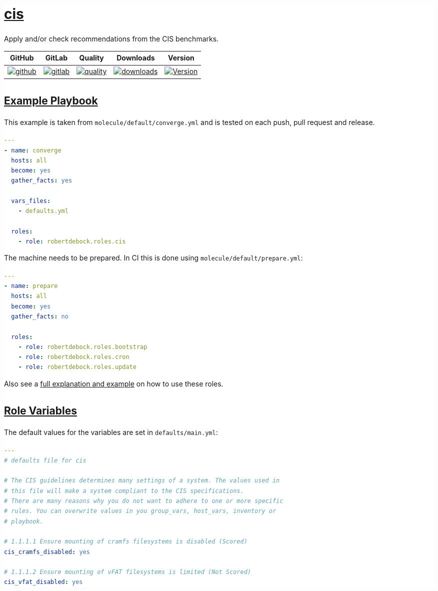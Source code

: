 # [cis](#cis)

Apply and/or check recommendations from the CIS benchmarks.

|GitHub|GitLab|Quality|Downloads|Version|
|------|------|-------|---------|-------|
|[![github](https://github.com/robertdebock/ansible-role-cis/workflows/Ansible%20Molecule/badge.svg)](https://github.com/robertdebock/ansible-role-cis/actions)|[![gitlab](https://gitlab.com/robertdebock/ansible-role-cis/badges/master/pipeline.svg)](https://gitlab.com/robertdebock/ansible-role-cis)|[![quality](https://img.shields.io/ansible/quality/49856)](https://galaxy.ansible.com/robertdebock/cis)|[![downloads](https://img.shields.io/ansible/role/d/49856)](https://galaxy.ansible.com/robertdebock/cis)|[![Version](https://img.shields.io/github/release/robertdebock/ansible-role-cis.svg)](https://github.com/robertdebock/ansible-role-cis/releases/)|

## [Example Playbook](#example-playbook)

This example is taken from `molecule/default/converge.yml` and is tested on each push, pull request and release.

```yaml
---
- name: converge
  hosts: all
  become: yes
  gather_facts: yes

  vars_files:
    - defaults.yml

  roles:
    - role: robertdebock.roles.cis
```

The machine needs to be prepared. In CI this is done using `molecule/default/prepare.yml`:

```yaml
---
- name: prepare
  hosts: all
  become: yes
  gather_facts: no

  roles:
    - role: robertdebock.roles.bootstrap
    - role: robertdebock.roles.cron
    - role: robertdebock.roles.update
```

Also see a [full explanation and example](https://robertdebock.nl/how-to-use-these-roles.html) on how to use these roles.

## [Role Variables](#role-variables)

The default values for the variables are set in `defaults/main.yml`:

```yaml
---
# defaults file for cis

# The CIS guidelines determines many settings of a system. The values used in
# this file will make a system compliant to the CIS specifications.
# There are many reasons why you do not want to adhere to one or more specific
# rules. You can overwrite values in you group_vars, host_vars, inventory or
# playbook.

# 1.1.1.1 Ensure mounting of cramfs filesystems is disabled (Scored)
cis_cramfs_disabled: yes

# 1.1.1.2 Ensure mounting of vFAT filesystems is limited (Not Scored)
cis_vfat_disabled: yes

```